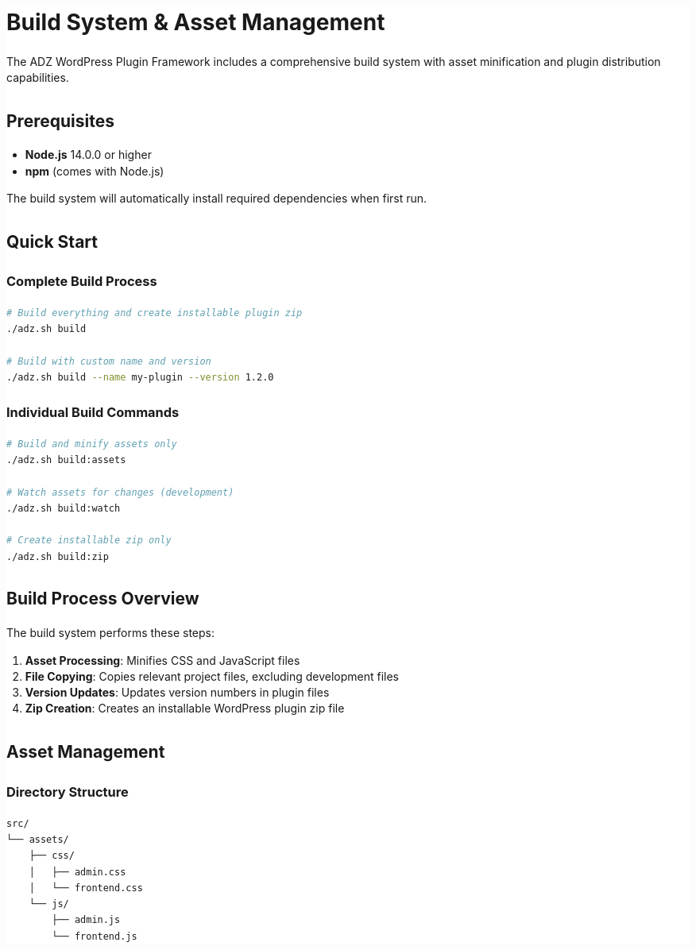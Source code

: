 # Build System & Asset Management

The ADZ WordPress Plugin Framework includes a comprehensive build system with asset minification and plugin distribution capabilities.

## Prerequisites

- **Node.js** 14.0.0 or higher
- **npm** (comes with Node.js)

The build system will automatically install required dependencies when first run.

## Quick Start

### Complete Build Process
```bash
# Build everything and create installable plugin zip
./adz.sh build

# Build with custom name and version
./adz.sh build --name my-plugin --version 1.2.0
```

### Individual Build Commands
```bash
# Build and minify assets only
./adz.sh build:assets

# Watch assets for changes (development)
./adz.sh build:watch

# Create installable zip only
./adz.sh build:zip
```

## Build Process Overview

The build system performs these steps:

1. **Asset Processing**: Minifies CSS and JavaScript files
2. **File Copying**: Copies relevant project files, excluding development files
3. **Version Updates**: Updates version numbers in plugin files
4. **Zip Creation**: Creates an installable WordPress plugin zip file

## Asset Management

### Directory Structure
```
src/
└── assets/
    ├── css/
    │   ├── admin.css
    │   └── frontend.css
    └── js/
        ├── admin.js
        └── frontend.js
```
